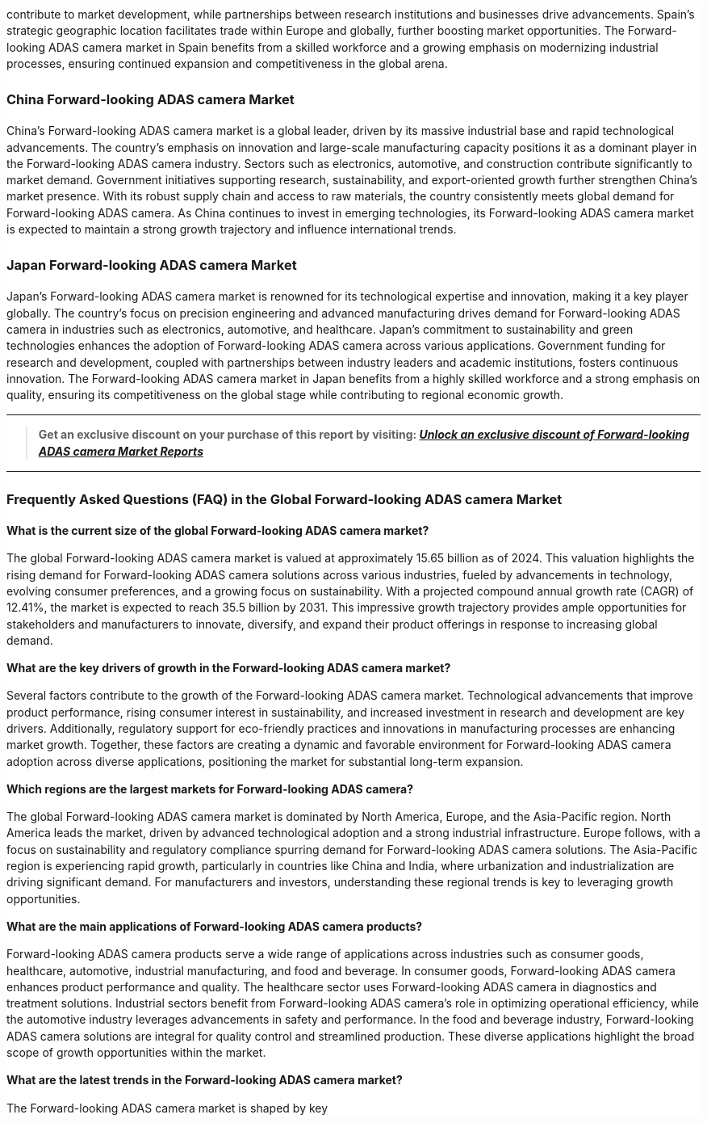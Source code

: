 contribute to market development, while partnerships between research institutions and businesses drive advancements. Spain&rsquo;s strategic geographic location facilitates trade within Europe and globally, further boosting market opportunities. The Forward-looking ADAS camera market in Spain benefits from a skilled workforce and a growing emphasis on modernizing industrial processes, ensuring continued expansion and competitiveness in the global arena.</p><h3>China Forward-looking ADAS camera Market</h3><p>China&rsquo;s Forward-looking ADAS camera market is a global leader, driven by its massive industrial base and rapid technological advancements. The country&rsquo;s emphasis on innovation and large-scale manufacturing capacity positions it as a dominant player in the Forward-looking ADAS camera industry. Sectors such as electronics, automotive, and construction contribute significantly to market demand. Government initiatives supporting research, sustainability, and export-oriented growth further strengthen China&rsquo;s market presence. With its robust supply chain and access to raw materials, the country consistently meets global demand for Forward-looking ADAS camera. As China continues to invest in emerging technologies, its Forward-looking ADAS camera market is expected to maintain a strong growth trajectory and influence international trends.</p><h3>Japan Forward-looking ADAS camera Market</h3><p>Japan&rsquo;s Forward-looking ADAS camera market is renowned for its technological expertise and innovation, making it a key player globally. The country&rsquo;s focus on precision engineering and advanced manufacturing drives demand for Forward-looking ADAS camera in industries such as electronics, automotive, and healthcare. Japan&rsquo;s commitment to sustainability and green technologies enhances the adoption of Forward-looking ADAS camera across various applications. Government funding for research and development, coupled with partnerships between industry leaders and academic institutions, fosters continuous innovation. The Forward-looking ADAS camera market in Japan benefits from a highly skilled workforce and a strong emphasis on quality, ensuring its competitiveness on the global stage while contributing to regional economic growth.</p><hr /><blockquote><p><strong>Get an exclusive discount on your purchase of this report by visiting: <em><a href="://marketresearchpulse.com/ask-for-discount/135017?utm_source=Github&amp;utm_medium=091">Unlock an exclusive discount of Forward-looking ADAS camera Market Reports</a></em>&nbsp;</strong></p></blockquote><hr /><h3>Frequently Asked Questions (FAQ) in the Global Forward-looking ADAS camera Market</h3><p><strong>What is the current size of the global Forward-looking ADAS camera market?</strong></p><p>The global Forward-looking ADAS camera market is valued at approximately 15.65 billion as of 2024. This valuation highlights the rising demand for Forward-looking ADAS camera solutions across various industries, fueled by advancements in technology, evolving consumer preferences, and a growing focus on sustainability. With a projected compound annual growth rate (CAGR) of 12.41%, the market is expected to reach 35.5 billion by 2031. This impressive growth trajectory provides ample opportunities for stakeholders and manufacturers to innovate, diversify, and expand their product offerings in response to increasing global demand.</p><p><strong>What are the key drivers of growth in the Forward-looking ADAS camera market?</strong></p><p>Several factors contribute to the growth of the Forward-looking ADAS camera market. Technological advancements that improve product performance, rising consumer interest in sustainability, and increased investment in research and development are key drivers. Additionally, regulatory support for eco-friendly practices and innovations in manufacturing processes are enhancing market growth. Together, these factors are creating a dynamic and favorable environment for Forward-looking ADAS camera adoption across diverse applications, positioning the market for substantial long-term expansion.</p><p><strong>Which regions are the largest markets for Forward-looking ADAS camera?</strong></p><p>The global Forward-looking ADAS camera market is dominated by North America, Europe, and the Asia-Pacific region. North America leads the market, driven by advanced technological adoption and a strong industrial infrastructure. Europe follows, with a focus on sustainability and regulatory compliance spurring demand for Forward-looking ADAS camera solutions. The Asia-Pacific region is experiencing rapid growth, particularly in countries like China and India, where urbanization and industrialization are driving significant demand. For manufacturers and investors, understanding these regional trends is key to leveraging growth opportunities.</p><p><strong>What are the main applications of Forward-looking ADAS camera products?</strong></p><p>Forward-looking ADAS camera products serve a wide range of applications across industries such as consumer goods, healthcare, automotive, industrial manufacturing, and food and beverage. In consumer goods, Forward-looking ADAS camera enhances product performance and quality. The healthcare sector uses Forward-looking ADAS camera in diagnostics and treatment solutions. Industrial sectors benefit from Forward-looking ADAS camera&rsquo;s role in optimizing operational efficiency, while the automotive industry leverages advancements in safety and performance. In the food and beverage industry, Forward-looking ADAS camera solutions are integral for quality control and streamlined production. These diverse applications highlight the broad scope of growth opportunities within the market.</p><p><strong>What are the latest trends in the Forward-looking ADAS camera market?</strong></p><p>The Forward-looking ADAS camera market is shaped by key